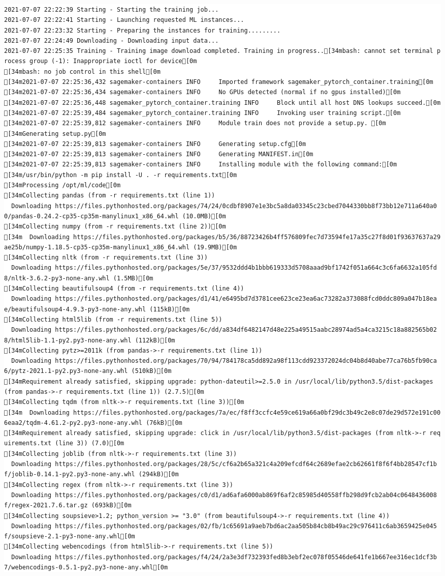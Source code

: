 
    2021-07-07 22:22:39 Starting - Starting the training job...
    2021-07-07 22:22:41 Starting - Launching requested ML instances...
    2021-07-07 22:23:32 Starting - Preparing the instances for training.........
    2021-07-07 22:24:49 Downloading - Downloading input data...
    2021-07-07 22:25:35 Training - Training image download completed. Training in progress..[34mbash: cannot set terminal process group (-1): Inappropriate ioctl for device[0m
    [34mbash: no job control in this shell[0m
    [34m2021-07-07 22:25:36,432 sagemaker-containers INFO     Imported framework sagemaker_pytorch_container.training[0m
    [34m2021-07-07 22:25:36,434 sagemaker-containers INFO     No GPUs detected (normal if no gpus installed)[0m
    [34m2021-07-07 22:25:36,448 sagemaker_pytorch_container.training INFO     Block until all host DNS lookups succeed.[0m
    [34m2021-07-07 22:25:39,484 sagemaker_pytorch_container.training INFO     Invoking user training script.[0m
    [34m2021-07-07 22:25:39,812 sagemaker-containers INFO     Module train does not provide a setup.py. [0m
    [34mGenerating setup.py[0m
    [34m2021-07-07 22:25:39,813 sagemaker-containers INFO     Generating setup.cfg[0m
    [34m2021-07-07 22:25:39,813 sagemaker-containers INFO     Generating MANIFEST.in[0m
    [34m2021-07-07 22:25:39,813 sagemaker-containers INFO     Installing module with the following command:[0m
    [34m/usr/bin/python -m pip install -U . -r requirements.txt[0m
    [34mProcessing /opt/ml/code[0m
    [34mCollecting pandas (from -r requirements.txt (line 1))
      Downloading https://files.pythonhosted.org/packages/74/24/0cdbf8907e1e3bc5a8da03345c23cbed7044330bb8f73bb12e711a640a00/pandas-0.24.2-cp35-cp35m-manylinux1_x86_64.whl (10.0MB)[0m
    [34mCollecting numpy (from -r requirements.txt (line 2))[0m
    [34m  Downloading https://files.pythonhosted.org/packages/b5/36/88723426b4ff576809fec7d73594fe17a35c27f8d01f93637637a29ae25b/numpy-1.18.5-cp35-cp35m-manylinux1_x86_64.whl (19.9MB)[0m
    [34mCollecting nltk (from -r requirements.txt (line 3))
      Downloading https://files.pythonhosted.org/packages/5e/37/9532ddd4b1bbb619333d5708aaad9bf1742f051a664c3c6fa6632a105fd8/nltk-3.6.2-py3-none-any.whl (1.5MB)[0m
    [34mCollecting beautifulsoup4 (from -r requirements.txt (line 4))
      Downloading https://files.pythonhosted.org/packages/d1/41/e6495bd7d3781cee623ce23ea6ac73282a373088fcd0ddc809a047b18eae/beautifulsoup4-4.9.3-py3-none-any.whl (115kB)[0m
    [34mCollecting html5lib (from -r requirements.txt (line 5))
      Downloading https://files.pythonhosted.org/packages/6c/dd/a834df6482147d48e225a49515aabc28974ad5a4ca3215c18a882565b028/html5lib-1.1-py2.py3-none-any.whl (112kB)[0m
    [34mCollecting pytz>=2011k (from pandas->-r requirements.txt (line 1))
      Downloading https://files.pythonhosted.org/packages/70/94/784178ca5dd892a98f113cdd923372024dc04b8d40abe77ca76b5fb90ca6/pytz-2021.1-py2.py3-none-any.whl (510kB)[0m
    [34mRequirement already satisfied, skipping upgrade: python-dateutil>=2.5.0 in /usr/local/lib/python3.5/dist-packages (from pandas->-r requirements.txt (line 1)) (2.7.5)[0m
    [34mCollecting tqdm (from nltk->-r requirements.txt (line 3))[0m
    [34m  Downloading https://files.pythonhosted.org/packages/7a/ec/f8ff3ccfc4e59ce619a66a0bf29dc3b49c2e8c07de29d572e191c006eaa2/tqdm-4.61.2-py2.py3-none-any.whl (76kB)[0m
    [34mRequirement already satisfied, skipping upgrade: click in /usr/local/lib/python3.5/dist-packages (from nltk->-r requirements.txt (line 3)) (7.0)[0m
    [34mCollecting joblib (from nltk->-r requirements.txt (line 3))
      Downloading https://files.pythonhosted.org/packages/28/5c/cf6a2b65a321c4a209efcdf64c2689efae2cb62661f8f6f4bb28547cf1bf/joblib-0.14.1-py2.py3-none-any.whl (294kB)[0m
    [34mCollecting regex (from nltk->-r requirements.txt (line 3))
      Downloading https://files.pythonhosted.org/packages/c0/d1/ad6afa6000ab869f6af2c85985d40558ffb298d9fcb2ab04c0648436008f/regex-2021.7.6.tar.gz (693kB)[0m
    [34mCollecting soupsieve>1.2; python_version >= "3.0" (from beautifulsoup4->-r requirements.txt (line 4))
      Downloading https://files.pythonhosted.org/packages/02/fb/1c65691a9aeb7bd6ac2aa505b84cb8b49ac29c976411c6ab3659425e045f/soupsieve-2.1-py3-none-any.whl[0m
    [34mCollecting webencodings (from html5lib->-r requirements.txt (line 5))
      Downloading https://files.pythonhosted.org/packages/f4/24/2a3e3df732393fed8b3ebf2ec078f05546de641fe1b667ee316ec1dcf3b7/webencodings-0.5.1-py2.py3-none-any.whl[0m